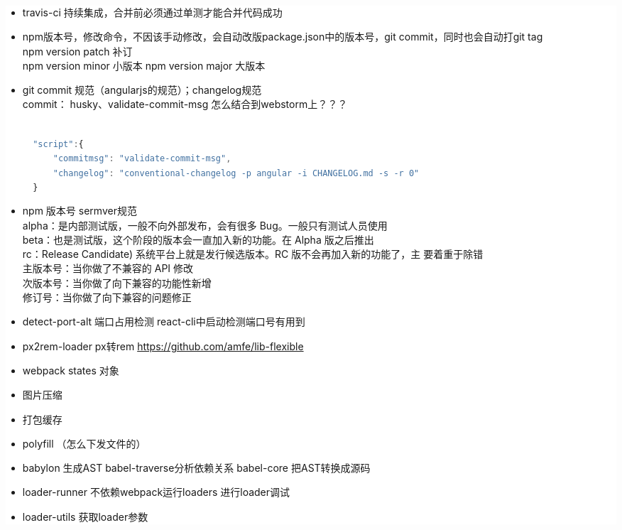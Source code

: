* travis-ci  持续集成，合并前必须通过单测才能合并代码成功  

* npm版本号，修改命令，不因该手动修改，会自动改版package.json中的版本号，git commit，同时也会自动打git tag  
    npm version patch 补订  
    npm version minor 小版本
    npm version major 大版本
    
* git commit 规范（angularjs的规范）；changelog规范  
    commit： husky、validate-commit-msg 怎么结合到webstorm上？？？  
    ```js
       
      "script":{
          "commitmsg": "validate-commit-msg",
          "changelog": "conventional-changelog -p angular -i CHANGELOG.md -s -r 0"
      }
    ```  
* npm 版本号 sermver规范  
    alpha：是内部测试版，一般不向外部发布，会有很多 Bug。一般只有测试人员使用  
    beta：也是测试版，这个阶段的版本会一直加入新的功能。在 Alpha 版之后推出  
    rc：Release Candidate) 系统平台上就是发行候选版本。RC 版不会再加入新的功能了，主 要着重于除错  
    主版本号：当你做了不兼容的 API 修改  
    次版本号：当你做了向下兼容的功能性新增  
    修订号：当你做了向下兼容的问题修正  
    
* detect-port-alt 端口占用检测 react-cli中启动检测端口号有用到

* px2rem-loader px转rem https://github.com/amfe/lib-flexible

* webpack states 对象

* 图片压缩

* 打包缓存

* polyfill （怎么下发文件的）

* babylon 生成AST  babel-traverse分析依赖关系 babel-core 把AST转换成源码  

* loader-runner 不依赖webpack运行loaders 进行loader调试  

* loader-utils 获取loader参数  

